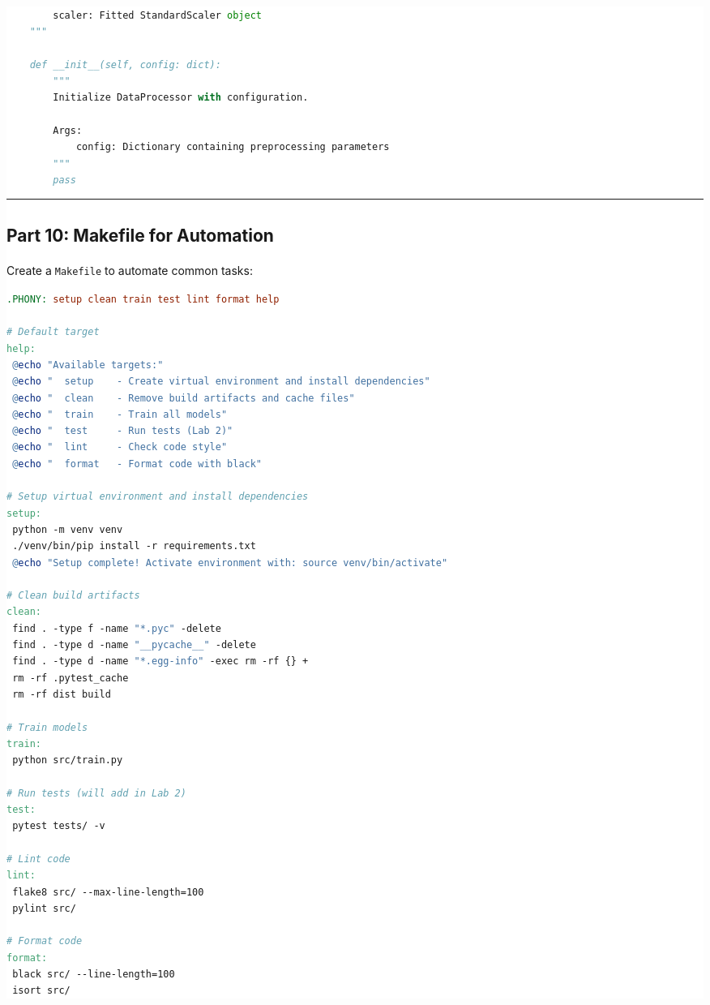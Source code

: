 ```python
        scaler: Fitted StandardScaler object
    """
    
    def __init__(self, config: dict):
        """
        Initialize DataProcessor with configuration.
        
        Args:
            config: Dictionary containing preprocessing parameters
        """
        pass
```

---

## Part 10: Makefile for Automation

Create a `Makefile` to automate common tasks:

```makefile
.PHONY: setup clean train test lint format help

# Default target
help:
 @echo "Available targets:"
 @echo "  setup    - Create virtual environment and install dependencies"
 @echo "  clean    - Remove build artifacts and cache files"
 @echo "  train    - Train all models"
 @echo "  test     - Run tests (Lab 2)"
 @echo "  lint     - Check code style"
 @echo "  format   - Format code with black"

# Setup virtual environment and install dependencies
setup:
 python -m venv venv
 ./venv/bin/pip install -r requirements.txt
 @echo "Setup complete! Activate environment with: source venv/bin/activate"

# Clean build artifacts
clean:
 find . -type f -name "*.pyc" -delete
 find . -type d -name "__pycache__" -delete
 find . -type d -name "*.egg-info" -exec rm -rf {} +
 rm -rf .pytest_cache
 rm -rf dist build

# Train models
train:
 python src/train.py

# Run tests (will add in Lab 2)
test:
 pytest tests/ -v

# Lint code
lint:
 flake8 src/ --max-line-length=100
 pylint src/

# Format code
format:
 black src/ --line-length=100
 isort src/

```